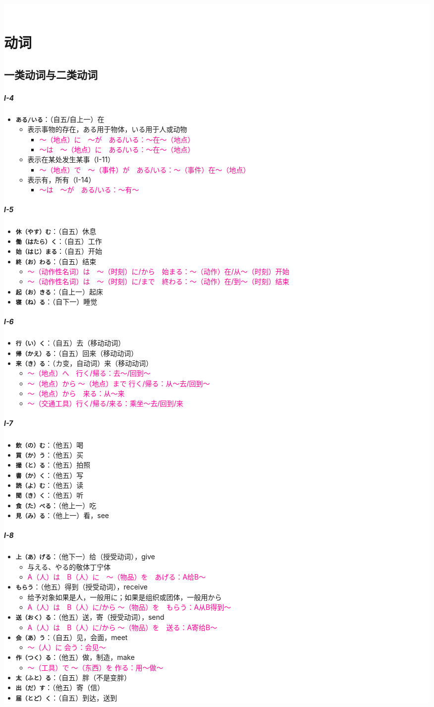 

<br>


# **动词**

## **一类动词与二类动词**

##### I-4
- **`ある/いる`**：（自五/自上一）在
  - 表示事物的存在，ある用于物体，いる用于人或动物
    - <font color='#FF0099'>～（地点）に　〜が　ある/いる：〜在～（地点）</font>
    - <font color='#FF0099'>～は　〜（地点）に　ある/いる：〜在～（地点）</font>
  - 表示在某处发生某事（I-11）
    - <font color='#FF0099'>～（地点）で　〜（事件）が　ある/いる：〜（事件）在～（地点）</font>
  - 表示有，所有（I-14）
    - <font color='#FF0099'>〜は　〜が　ある/いる：〜有～</font>

##### I-5
- **`休（やす）む`**：（自五）休息
- **`働（はたら）く`**：（自五）工作
- **`始（はじ）まる`**：（自五）开始
- **`終（お）わる`**：（自五）结束
  - <font color='#FF0099'>～（动作性名词）は　～（时刻）に/から　始まる：～（动作）在/从～（时刻）开始</font>
  - <font color='#FF0099'>～（动作性名词）は　〜（时刻）に/まで　終わる：～（动作）在/到～（时刻）结束 </font>
- **`起（お）きる`**：（自上一）起床
- **`寝（ね）る`**：（自下一）睡觉

##### I-6
- **`行（い）く`**：（自五）去（移动动词）
- **`帰（かえ）る`**：（自五）回来（移动动词）
- **`来（き）る`**：（カ变，自动词）来（移动动词）
  - <font color='#FF0099'>～（地点）へ　行く/帰る：去～/回到～</font>
  - <font color='#FF0099'>～（地点）から ～（地点）まで 行く/帰る：从～去/回到～</font>
  - <font color='#FF0099'>～（地点）から　来る：从～来</font>
  - <font color='#FF0099'>～（交通工具）行く/帰る/来る：乘坐～去/回到/来</font>

##### I-7
- **`飲（の）む`**：（他五）喝
- **`買（か）う`**：（他五）买
- **`撮（と）る`**：（他五）拍照
- **`書（か）く`**：（他五）写
- **`読（よ）む`**：（他五）读
- **`聞（き）く`**：（他五）听
- **`食（た）べる`**：（他上一）吃
- **`見（み）る`**：（他上一）看，see

##### I-8
- **`上（あ）げる`**：（他下一）给（授受动词），give
  - 与える、やる的敬体丁宁体
  - <font color='#FF0099'>A（人）は　B（人）に　〜（物品）を　あげる：A给B～  </font>
- **`もらう`**：（他五）得到（授受动词），receive
  - 给予对象如果是人，一般用に；如果是组织或团体，一般用から
  - <font color='#FF0099'>A（人）は　B（人）に/から 〜（物品）を　もらう：A从B得到～ </font>
- **`送（おく）る`**：（他五）送，寄（授受动词），send
  - <font color='#FF0099'>A（人）は　B（人）に/から 〜（物品）を　送る：A寄给B～ </font>
- **`会（あ）う`**：（自五）见，会面，meet
  - <font color='#FF0099'>  ～（人）に 会う：会见～ </font>
- **`作（つく）る`**：（他五）做，制造，make
  - <font color='#FF0099'> ～（工具）で ～（东西）を 作る：用～做～ </font>
- **`太（ふと）る`**：（自五）胖（不是变胖）
- **`出（だ）す`**：（他五）寄（信）
- **`届（とど）く`**：（自五）到达，送到